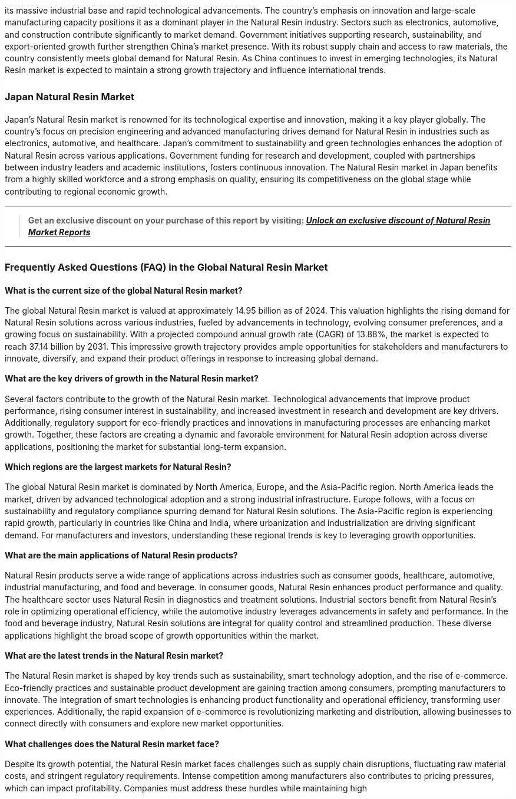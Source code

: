 its massive industrial base and rapid technological advancements. The country&rsquo;s emphasis on innovation and large-scale manufacturing capacity positions it as a dominant player in the Natural Resin industry. Sectors such as electronics, automotive, and construction contribute significantly to market demand. Government initiatives supporting research, sustainability, and export-oriented growth further strengthen China&rsquo;s market presence. With its robust supply chain and access to raw materials, the country consistently meets global demand for Natural Resin. As China continues to invest in emerging technologies, its Natural Resin market is expected to maintain a strong growth trajectory and influence international trends.</p><h3>Japan Natural Resin Market</h3><p>Japan&rsquo;s Natural Resin market is renowned for its technological expertise and innovation, making it a key player globally. The country&rsquo;s focus on precision engineering and advanced manufacturing drives demand for Natural Resin in industries such as electronics, automotive, and healthcare. Japan&rsquo;s commitment to sustainability and green technologies enhances the adoption of Natural Resin across various applications. Government funding for research and development, coupled with partnerships between industry leaders and academic institutions, fosters continuous innovation. The Natural Resin market in Japan benefits from a highly skilled workforce and a strong emphasis on quality, ensuring its competitiveness on the global stage while contributing to regional economic growth.</p><hr /><blockquote><p><strong>Get an exclusive discount on your purchase of this report by visiting: <em><a href="://marketresearchpulse.com/ask-for-discount/22493?utm_source=Github&amp;utm_medium=0111">Unlock an exclusive discount of Natural Resin Market Reports</a></em>&nbsp;</strong></p></blockquote><hr /><h3>Frequently Asked Questions (FAQ) in the Global Natural Resin Market</h3><p><strong>What is the current size of the global Natural Resin market?</strong></p><p>The global Natural Resin market is valued at approximately 14.95 billion as of 2024. This valuation highlights the rising demand for Natural Resin solutions across various industries, fueled by advancements in technology, evolving consumer preferences, and a growing focus on sustainability. With a projected compound annual growth rate (CAGR) of 13.88%, the market is expected to reach 37.14 billion by 2031. This impressive growth trajectory provides ample opportunities for stakeholders and manufacturers to innovate, diversify, and expand their product offerings in response to increasing global demand.</p><p><strong>What are the key drivers of growth in the Natural Resin market?</strong></p><p>Several factors contribute to the growth of the Natural Resin market. Technological advancements that improve product performance, rising consumer interest in sustainability, and increased investment in research and development are key drivers. Additionally, regulatory support for eco-friendly practices and innovations in manufacturing processes are enhancing market growth. Together, these factors are creating a dynamic and favorable environment for Natural Resin adoption across diverse applications, positioning the market for substantial long-term expansion.</p><p><strong>Which regions are the largest markets for Natural Resin?</strong></p><p>The global Natural Resin market is dominated by North America, Europe, and the Asia-Pacific region. North America leads the market, driven by advanced technological adoption and a strong industrial infrastructure. Europe follows, with a focus on sustainability and regulatory compliance spurring demand for Natural Resin solutions. The Asia-Pacific region is experiencing rapid growth, particularly in countries like China and India, where urbanization and industrialization are driving significant demand. For manufacturers and investors, understanding these regional trends is key to leveraging growth opportunities.</p><p><strong>What are the main applications of Natural Resin products?</strong></p><p>Natural Resin products serve a wide range of applications across industries such as consumer goods, healthcare, automotive, industrial manufacturing, and food and beverage. In consumer goods, Natural Resin enhances product performance and quality. The healthcare sector uses Natural Resin in diagnostics and treatment solutions. Industrial sectors benefit from Natural Resin&rsquo;s role in optimizing operational efficiency, while the automotive industry leverages advancements in safety and performance. In the food and beverage industry, Natural Resin solutions are integral for quality control and streamlined production. These diverse applications highlight the broad scope of growth opportunities within the market.</p><p><strong>What are the latest trends in the Natural Resin market?</strong></p><p>The Natural Resin market is shaped by key trends such as sustainability, smart technology adoption, and the rise of e-commerce. Eco-friendly practices and sustainable product development are gaining traction among consumers, prompting manufacturers to innovate. The integration of smart technologies is enhancing product functionality and operational efficiency, transforming user experiences. Additionally, the rapid expansion of e-commerce is revolutionizing marketing and distribution, allowing businesses to connect directly with consumers and explore new market opportunities.</p><p><strong>What challenges does the Natural Resin market face?</strong></p><p>Despite its growth potential, the Natural Resin market faces challenges such as supply chain disruptions, fluctuating raw material costs, and stringent regulatory requirements. Intense competition among manufacturers also contributes to pricing pressures, which can impact profitability. Companies must address these hurdles while maintaining high